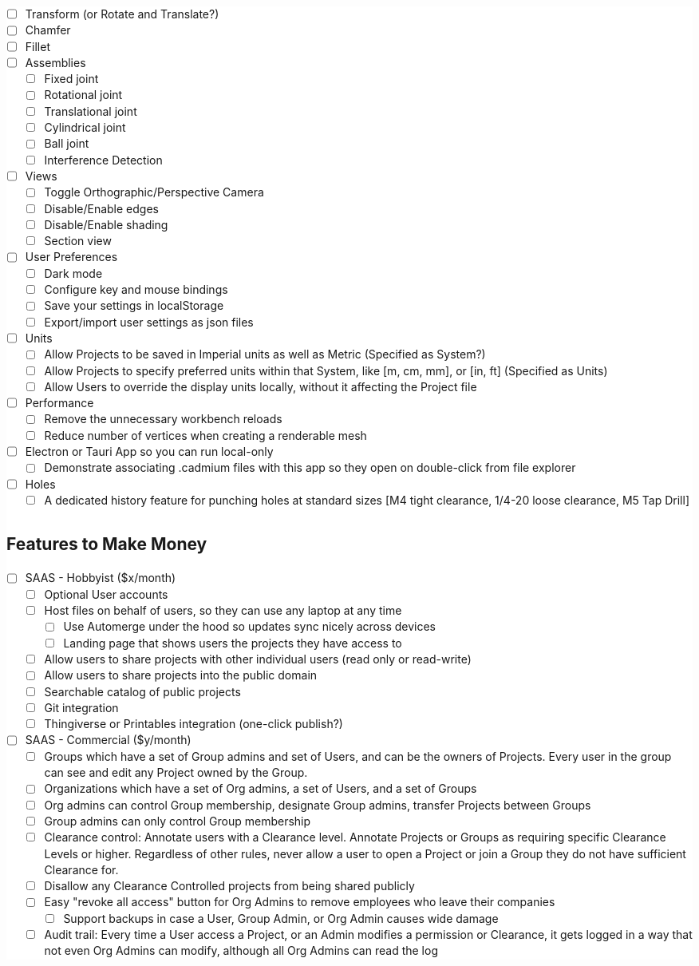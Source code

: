   - [ ] Transform (or Rotate and Translate?)
  - [ ] Chamfer
  - [ ] Fillet
- [ ] Assemblies
  - [ ] Fixed joint
  - [ ] Rotational joint
  - [ ] Translational joint
  - [ ] Cylindrical joint
  - [ ] Ball joint
  - [ ] Interference Detection
- [ ] Views
  - [ ] Toggle Orthographic/Perspective Camera
  - [ ] Disable/Enable edges
  - [ ] Disable/Enable shading
  - [ ] Section view
- [ ] User Preferences
  - [ ] Dark mode
  - [ ] Configure key and mouse bindings
  - [ ] Save your settings in localStorage
  - [ ] Export/import user settings as json files
- [ ] Units
  - [ ] Allow Projects to be saved in Imperial units as well as Metric (Specified as System?)
  - [ ] Allow Projects to specify preferred units within that System, like [m, cm, mm], or [in, ft] (Specified as Units)
  - [ ] Allow Users to override the display units locally, without it affecting the Project file
- [ ] Performance
  - [ ] Remove the unnecessary workbench reloads
  - [ ] Reduce number of vertices when creating a renderable mesh
- [ ] Electron or Tauri App so you can run local-only
  - [ ] Demonstrate associating .cadmium files with this app so they open on double-click from file explorer
- [ ] Holes
  - [ ] A dedicated history feature for punching holes at standard sizes [M4 tight clearance, 1/4-20 loose clearance, M5 Tap Drill]

## Features to Make Money

- [ ] SAAS - Hobbyist ($x/month)
  - [ ] Optional User accounts
  - [ ] Host files on behalf of users, so they can use any laptop at any time
    - [ ] Use Automerge under the hood so updates sync nicely across devices
    - [ ] Landing page that shows users the projects they have access to
  - [ ] Allow users to share projects with other individual users (read only or read-write)
  - [ ] Allow users to share projects into the public domain
  - [ ] Searchable catalog of public projects
  - [ ] Git integration
  - [ ] Thingiverse or Printables integration (one-click publish?)
- [ ] SAAS - Commercial ($y/month)
  - [ ] Groups which have a set of Group admins and set of Users, and can be the owners of Projects. Every user in the group can see and edit any Project owned by the Group.
  - [ ] Organizations which have a set of Org admins, a set of Users, and a set of Groups
  - [ ] Org admins can control Group membership, designate Group admins, transfer Projects between Groups
  - [ ] Group admins can only control Group membership
  - [ ] Clearance control: Annotate users with a Clearance level. Annotate Projects or Groups as requiring specific Clearance Levels or higher. Regardless of other rules, never allow a user to open a Project or join a Group they do not have sufficient Clearance for.
  - [ ] Disallow any Clearance Controlled projects from being shared publicly
  - [ ] Easy "revoke all access" button for Org Admins to remove employees who leave their companies
    - [ ] Support backups in case a User, Group Admin, or Org Admin causes wide damage
  - [ ] Audit trail: Every time a User access a Project, or an Admin modifies a permission or Clearance, it gets logged in a way that not even Org Admins can modify, although all Org Admins can read the log